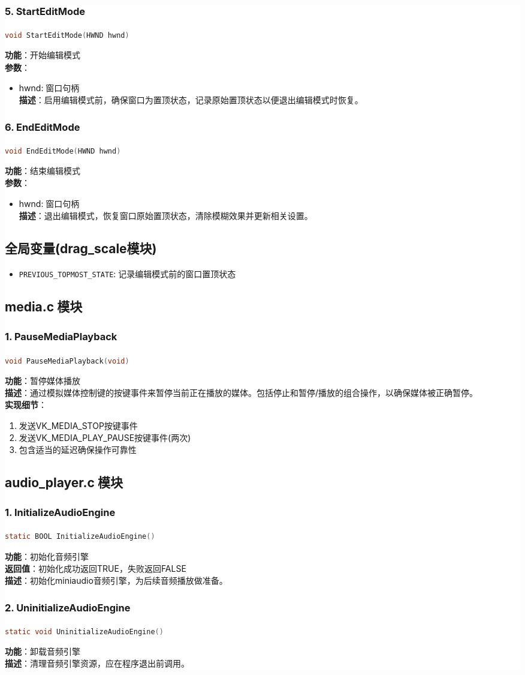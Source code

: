 ### 5. StartEditMode
```c
void StartEditMode(HWND hwnd)
```
**功能**：开始编辑模式  
**参数**：
- hwnd: 窗口句柄  
**描述**：启用编辑模式前，确保窗口为置顶状态，记录原始置顶状态以便退出编辑模式时恢复。

### 6. EndEditMode
```c
void EndEditMode(HWND hwnd)
```
**功能**：结束编辑模式  
**参数**：
- hwnd: 窗口句柄  
**描述**：退出编辑模式，恢复窗口原始置顶状态，清除模糊效果并更新相关设置。

## 全局变量(drag_scale模块)
- `PREVIOUS_TOPMOST_STATE`: 记录编辑模式前的窗口置顶状态

## media.c 模块

### 1. PauseMediaPlayback
```c
void PauseMediaPlayback(void)
```
**功能**：暂停媒体播放  
**描述**：通过模拟媒体控制键的按键事件来暂停当前正在播放的媒体。包括停止和暂停/播放的组合操作，以确保媒体被正确暂停。  
**实现细节**：
1. 发送VK_MEDIA_STOP按键事件
2. 发送VK_MEDIA_PLAY_PAUSE按键事件(两次)
3. 包含适当的延迟确保操作可靠性

## audio_player.c 模块

### 1. InitializeAudioEngine
```c
static BOOL InitializeAudioEngine()
```
**功能**：初始化音频引擎  
**返回值**：初始化成功返回TRUE，失败返回FALSE  
**描述**：初始化miniaudio音频引擎，为后续音频播放做准备。

### 2. UninitializeAudioEngine
```c
static void UninitializeAudioEngine()
```
**功能**：卸载音频引擎  
**描述**：清理音频引擎资源，应在程序退出前调用。
